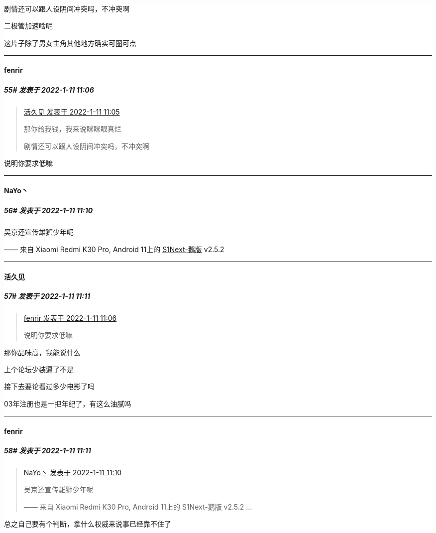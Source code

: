 剧情还可以跟人设阴间冲突吗，不冲突啊

二极管加速啥呢

这片子除了男女主角其他地方确实可圈可点

*****

####  fenrir  
##### 55#       发表于 2022-1-11 11:06

<blockquote><a href="httphttps://bbs.saraba1st.com/2b/forum.php?mod=redirect&amp;goto=findpost&amp;pid=54244340&amp;ptid=2046775" target="_blank">活久见 发表于 2022-1-11 11:05</a>

那你给我钱，我来说眯眯眼真烂

剧情还可以跟人设阴间冲突吗，不冲突啊</blockquote>
说明你要求低嘛

*****

####  NaYo丶  
##### 56#       发表于 2022-1-11 11:10

吴京还宣传雄狮少年呢

—— 来自 Xiaomi Redmi K30 Pro, Android 11上的 [S1Next-鹅版](https://github.com/ykrank/S1-Next/releases) v2.5.2

*****

####  活久见  
##### 57#       发表于 2022-1-11 11:11

<blockquote><a href="httphttps://bbs.saraba1st.com/2b/forum.php?mod=redirect&amp;goto=findpost&amp;pid=54244369&amp;ptid=2046775" target="_blank">fenrir 发表于 2022-1-11 11:06</a>

说明你要求低嘛</blockquote>
那你品味高，我能说什么

上个论坛少装逼了不是

接下去要论看过多少电影了吗

03年注册也是一把年纪了，有这么油腻吗

*****

####  fenrir  
##### 58#       发表于 2022-1-11 11:11

<blockquote><a href="httphttps://bbs.saraba1st.com/2b/forum.php?mod=redirect&amp;goto=findpost&amp;pid=54244424&amp;ptid=2046775" target="_blank">NaYo丶 发表于 2022-1-11 11:10</a>

吴京还宣传雄狮少年呢

—— 来自 Xiaomi Redmi K30 Pro, Android 11上的 S1Next-鹅版 v2.5.2 ...</blockquote>
总之自己要有个判断，拿什么权威来说事已经靠不住了
